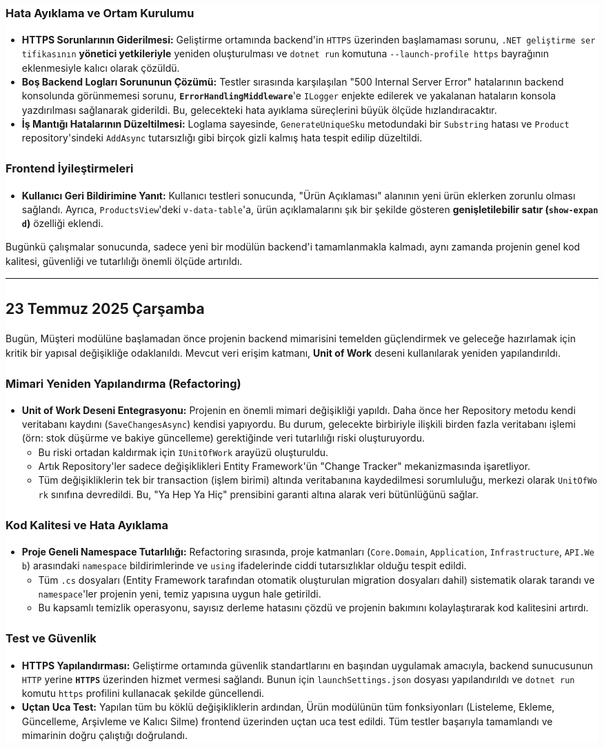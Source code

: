 ### Hata Ayıklama ve Ortam Kurulumu
- **HTTPS Sorunlarının Giderilmesi:** Geliştirme ortamında backend'in `HTTPS` üzerinden başlamaması sorunu, `.NET geliştirme sertifikasının` **yönetici yetkileriyle** yeniden oluşturulması ve `dotnet run` komutuna `--launch-profile https` bayrağının eklenmesiyle kalıcı olarak çözüldü.
- **Boş Backend Logları Sorununun Çözümü:** Testler sırasında karşılaşılan "500 Internal Server Error" hatalarının backend konsolunda görünmemesi sorunu, **`ErrorHandlingMiddleware`**'e `ILogger` enjekte edilerek ve yakalanan hataların konsola yazdırılması sağlanarak giderildi. Bu, gelecekteki hata ayıklama süreçlerini büyük ölçüde hızlandıracaktır.
- **İş Mantığı Hatalarının Düzeltilmesi:** Loglama sayesinde, `GenerateUniqueSku` metodundaki bir `Substring` hatası ve `Product` repository'sindeki `AddAsync` tutarsızlığı gibi birçok gizli kalmış hata tespit edilip düzeltildi.

### Frontend İyileştirmeleri
- **Kullanıcı Geri Bildirimine Yanıt:** Kullanıcı testleri sonucunda, "Ürün Açıklaması" alanının yeni ürün eklerken zorunlu olması sağlandı. Ayrıca, `ProductsView`'deki `v-data-table`'a, ürün açıklamalarını şık bir şekilde gösteren **genişletilebilir satır (`show-expand`)** özelliği eklendi.

Bugünkü çalışmalar sonucunda, sadece yeni bir modülün backend'i tamamlanmakla kalmadı, aynı zamanda projenin genel kod kalitesi, güvenliği ve tutarlılığı önemli ölçüde artırıldı.

---

## 23 Temmuz 2025 Çarşamba


Bugün, Müşteri modülüne başlamadan önce projenin backend mimarisini temelden güçlendirmek ve geleceğe hazırlamak için kritik bir yapısal değişikliğe odaklanıldı. Mevcut veri erişim katmanı, **Unit of Work** deseni kullanılarak yeniden yapılandırıldı.

### Mimari Yeniden Yapılandırma (Refactoring)
- **Unit of Work Deseni Entegrasyonu:** Projenin en önemli mimari değişikliği yapıldı. Daha önce her Repository metodu kendi veritabanı kaydını (`SaveChangesAsync`) kendisi yapıyordu. Bu durum, gelecekte birbiriyle ilişkili birden fazla veritabanı işlemi (örn: stok düşürme ve bakiye güncelleme) gerektiğinde veri tutarlılığı riski oluşturuyordu.
  - Bu riski ortadan kaldırmak için `IUnitOfWork` arayüzü oluşturuldu.
  - Artık Repository'ler sadece değişiklikleri Entity Framework'ün "Change Tracker" mekanizmasında işaretliyor.
  - Tüm değişikliklerin tek bir transaction (işlem birimi) altında veritabanına kaydedilmesi sorumluluğu, merkezi olarak `UnitOfWork` sınıfına devredildi. Bu, "Ya Hep Ya Hiç" prensibini garanti altına alarak veri bütünlüğünü sağlar.

### Kod Kalitesi ve Hata Ayıklama
- **Proje Geneli Namespace Tutarlılığı:** Refactoring sırasında, proje katmanları (`Core.Domain`, `Application`, `Infrastructure`, `API.Web`) arasındaki `namespace` bildirimlerinde ve `using` ifadelerinde ciddi tutarsızlıklar olduğu tespit edildi.
  - Tüm `.cs` dosyaları (Entity Framework tarafından otomatik oluşturulan migration dosyaları dahil) sistematik olarak tarandı ve `namespace`'ler projenin yeni, temiz yapısına uygun hale getirildi.
  - Bu kapsamlı temizlik operasyonu, sayısız derleme hatasını çözdü ve projenin bakımını kolaylaştırarak kod kalitesini artırdı.

### Test ve Güvenlik
- **HTTPS Yapılandırması:** Geliştirme ortamında güvenlik standartlarını en başından uygulamak amacıyla, backend sunucusunun `HTTP` yerine **`HTTPS`** üzerinden hizmet vermesi sağlandı. Bunun için `launchSettings.json` dosyası yapılandırıldı ve `dotnet run` komutu `https` profilini kullanacak şekilde güncellendi.
- **Uçtan Uca Test:** Yapılan tüm bu köklü değişikliklerin ardından, Ürün modülünün tüm fonksiyonları (Listeleme, Ekleme, Güncelleme, Arşivleme ve Kalıcı Silme) frontend üzerinden uçtan uca test edildi. Tüm testler başarıyla tamamlandı ve mimarinin doğru çalıştığı doğrulandı.
